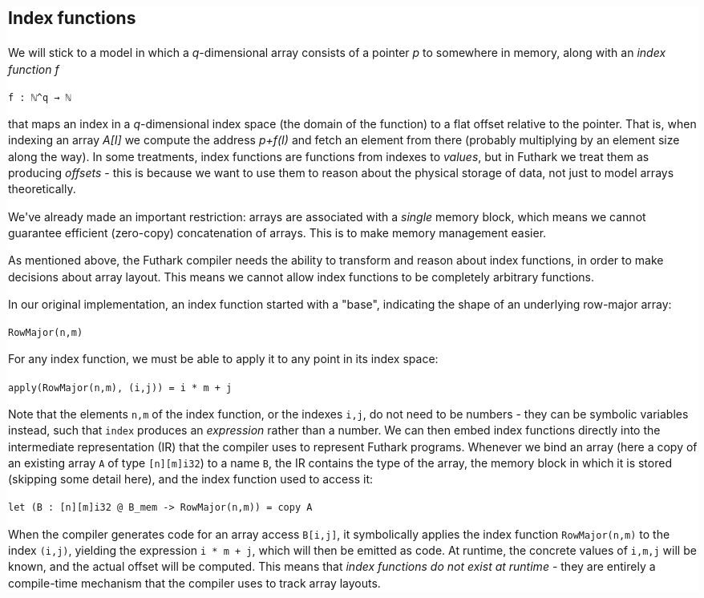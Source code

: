 ## Index functions

We will stick to a model in which a *q*-dimensional array consists of
a pointer *p* to somewhere in memory, along with an *index function*
*f*

    f : ℕ^q → ℕ

that maps an index in a *q*-dimensional index space (the domain of the
function) to a flat offset relative to the pointer. That is, when
indexing an array *A[I]* we compute the address *p+f(I)* and fetch an
element from there (probably multiplying by an element size along the
way). In some treatments, index functions are functions from indexes
to *values*, but in Futhark we treat them as producing *offsets* -
this is because we want to use them to reason about the physical
storage of data, not just to model arrays theoretically.

We've already made an important restriction: arrays are associated
with a *single* memory block, which means we cannot guarantee
efficient (zero-copy) concatenation of arrays. This is to make memory
management easier.

As mentioned above, the Futhark compiler needs the ability to
transform and reason about index functions, in order to make decisions
about array layout. This means we cannot allow index functions to be
completely arbitrary functions.

In our original implementation, an index function started with a
"base", indicating the shape of an underlying row-major array:

```
RowMajor(n,m)
```

For any index function, we must be able to apply it to any point in
its index space:

```
apply(RowMajor(n,m), (i,j)) = i * m + j
```

Note that the elements `n,m` of the index function, or the indexes
`i,j`, do not need to be numbers - they can be symbolic variables
instead, such that `index` produces an *expression* rather than a
number. We can then embed index functions directly into the
intermediate representation (IR) that the compiler uses to represent
Futhark programs. Whenever we bind an array (here a copy of an
existing array `A` of type `[n][m]i32`) to a name `B`, the IR contains
the type of the array, the memory block in which it is stored
(skipping some detail here), and the index function used to access it:

```
let (B : [n][m]i32 @ B_mem -> RowMajor(n,m)) = copy A
```

When the compiler generates code for an array access `B[i,j]`, it
symbolically applies the index function `RowMajor(n,m)` to the index
`(i,j)`, yielding the expression `i * m + j`, which will then be
emitted as code. At runtime, the concrete values of `i,m,j` will be
known, and the actual offset will be computed. This means that *index
functions do not exist at runtime* - they are entirely a compile-time
mechanism that the compiler uses to track array layouts.
